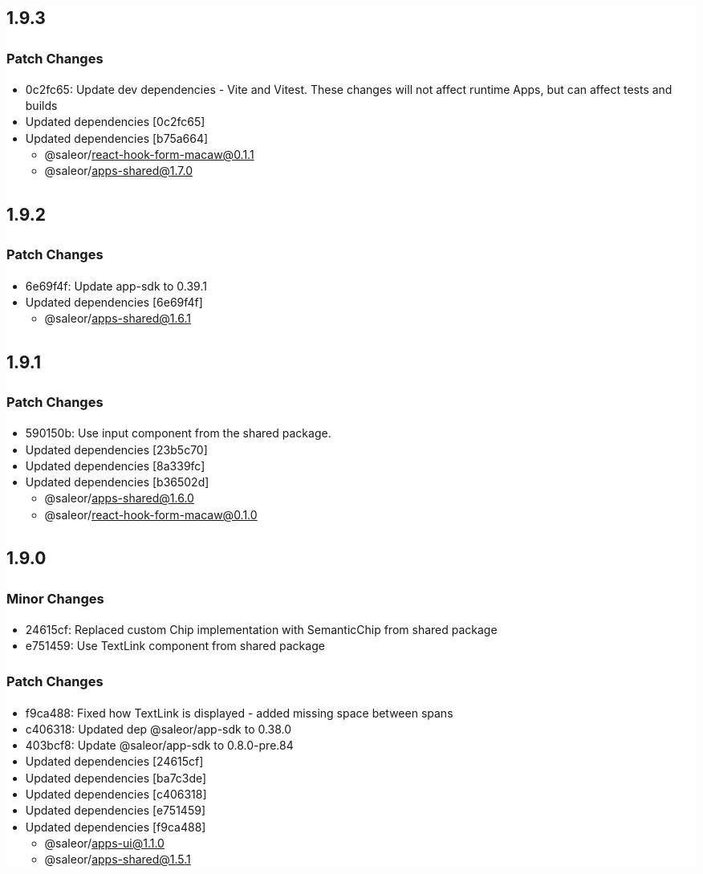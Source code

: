 ## 1.9.3

### Patch Changes

- 0c2fc65: Update dev dependencies - Vite and Vitest. These changes will not affect runtime Apps, but can affect tests and builds
- Updated dependencies [0c2fc65]
- Updated dependencies [b75a664]
  - @saleor/react-hook-form-macaw@0.1.1
  - @saleor/apps-shared@1.7.0

## 1.9.2

### Patch Changes

- 6e69f4f: Update app-sdk to 0.39.1
- Updated dependencies [6e69f4f]
  - @saleor/apps-shared@1.6.1

## 1.9.1

### Patch Changes

- 590150b: Use input component from the shared package.
- Updated dependencies [23b5c70]
- Updated dependencies [8a339fc]
- Updated dependencies [b36502d]
  - @saleor/apps-shared@1.6.0
  - @saleor/react-hook-form-macaw@0.1.0

## 1.9.0

### Minor Changes

- 24615cf: Replaced custom Chip implementation with SemanticChip from shared package
- e751459: Use TextLink component from shared package

### Patch Changes

- f9ca488: Fixed how TextLink is displayed - added missing space between spans
- c406318: Updated dep @saleor/app-sdk to 0.38.0
- 403bcf8: Update @saleor/app-sdk to 0.8.0-pre.84
- Updated dependencies [24615cf]
- Updated dependencies [ba7c3de]
- Updated dependencies [c406318]
- Updated dependencies [e751459]
- Updated dependencies [f9ca488]
  - @saleor/apps-ui@1.1.0
  - @saleor/apps-shared@1.5.1
